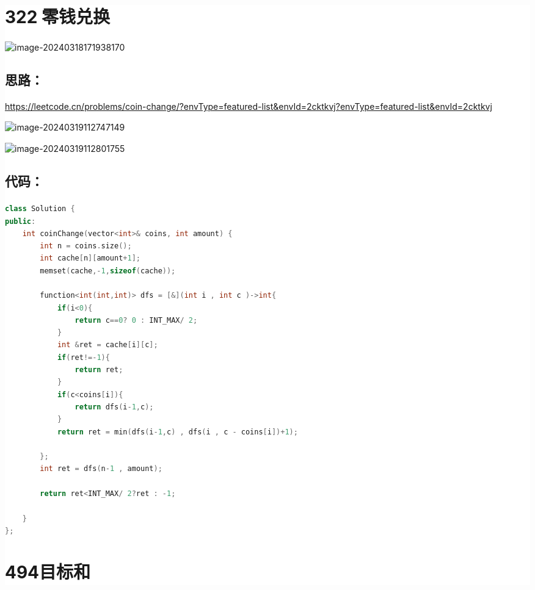 

# 322 零钱兑换

![image-20240318171938170](https://my-figures.oss-cn-beijing.aliyuncs.com/Figures/image-20240318171938170.png)

## 思路：

https://leetcode.cn/problems/coin-change/?envType=featured-list&envId=2cktkvj?envType=featured-list&envId=2cktkvj

![image-20240319112747149](https://my-figures.oss-cn-beijing.aliyuncs.com/Figures/image-20240319112747149.png)

![image-20240319112801755](https://my-figures.oss-cn-beijing.aliyuncs.com/Figures/image-20240319112801755.png)

## 代码： 

```c++
class Solution {
public:
    int coinChange(vector<int>& coins, int amount) {
        int n = coins.size();
        int cache[n][amount+1];
        memset(cache,-1,sizeof(cache));

        function<int(int,int)> dfs = [&](int i , int c )->int{
            if(i<0){
                return c==0? 0 : INT_MAX/ 2;
            }
            int &ret = cache[i][c];
            if(ret!=-1){
                return ret;
            }
            if(c<coins[i]){
                return dfs(i-1,c);
            }
            return ret = min(dfs(i-1,c) , dfs(i , c - coins[i])+1);

        };
        int ret = dfs(n-1 , amount);

        return ret<INT_MAX/ 2?ret : -1;

    }
};
```





# 494目标和
